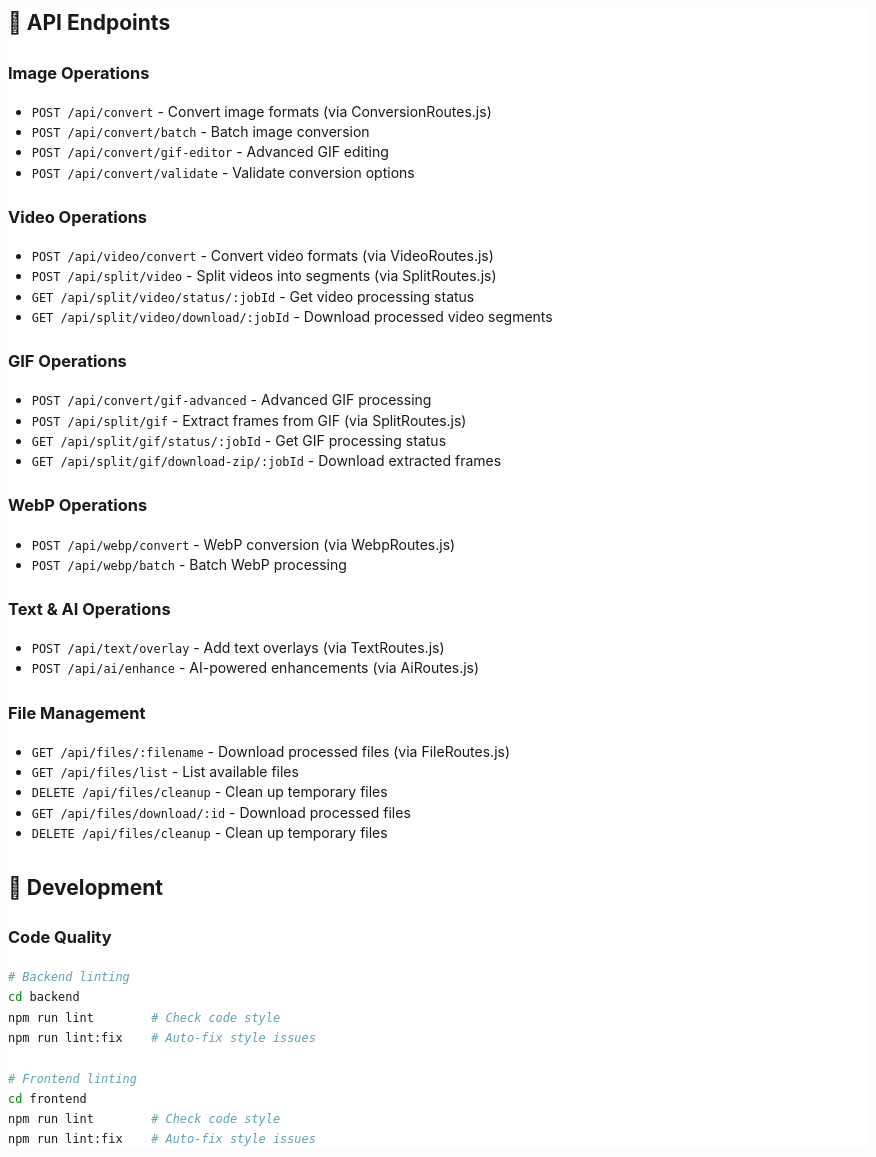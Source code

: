 ## 🎯 API Endpoints

### Image Operations
- `POST /api/convert` - Convert image formats (via ConversionRoutes.js)
- `POST /api/convert/batch` - Batch image conversion
- `POST /api/convert/gif-editor` - Advanced GIF editing
- `POST /api/convert/validate` - Validate conversion options

### Video Operations
- `POST /api/video/convert` - Convert video formats (via VideoRoutes.js)
- `POST /api/split/video` - Split videos into segments (via SplitRoutes.js)
- `GET /api/split/video/status/:jobId` - Get video processing status
- `GET /api/split/video/download/:jobId` - Download processed video segments

### GIF Operations  
- `POST /api/convert/gif-advanced` - Advanced GIF processing
- `POST /api/split/gif` - Extract frames from GIF (via SplitRoutes.js)
- `GET /api/split/gif/status/:jobId` - Get GIF processing status
- `GET /api/split/gif/download-zip/:jobId` - Download extracted frames

### WebP Operations
- `POST /api/webp/convert` - WebP conversion (via WebpRoutes.js)
- `POST /api/webp/batch` - Batch WebP processing

### Text & AI Operations
- `POST /api/text/overlay` - Add text overlays (via TextRoutes.js)
- `POST /api/ai/enhance` - AI-powered enhancements (via AiRoutes.js)

### File Management
- `GET /api/files/:filename` - Download processed files (via FileRoutes.js)
- `GET /api/files/list` - List available files
- `DELETE /api/files/cleanup` - Clean up temporary files
- `GET /api/files/download/:id` - Download processed files
- `DELETE /api/files/cleanup` - Clean up temporary files

## 🧪 Development

### Code Quality
```bash
# Backend linting
cd backend
npm run lint        # Check code style
npm run lint:fix    # Auto-fix style issues

# Frontend linting  
cd frontend
npm run lint        # Check code style
npm run lint:fix    # Auto-fix style issues
```

